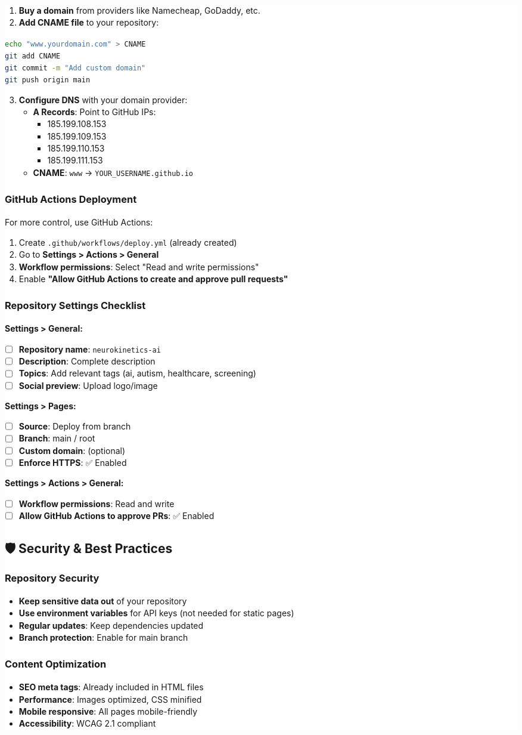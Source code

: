 1. **Buy a domain** from providers like Namecheap, GoDaddy, etc.
2. **Add CNAME file** to your repository:
```bash
echo "www.yourdomain.com" > CNAME
git add CNAME
git commit -m "Add custom domain"
git push origin main
```

3. **Configure DNS** with your domain provider:
   - **A Records**: Point to GitHub IPs:
     - 185.199.108.153
     - 185.199.109.153
     - 185.199.110.153
     - 185.199.111.153
   - **CNAME**: `www` → `YOUR_USERNAME.github.io`

### GitHub Actions Deployment

For more control, use GitHub Actions:

1. Create `.github/workflows/deploy.yml` (already created)
2. Go to **Settings > Actions > General**
3. **Workflow permissions**: Select "Read and write permissions"
4. Enable **"Allow GitHub Actions to create and approve pull requests"**

### Repository Settings Checklist

**Settings > General:**
- [ ] **Repository name**: `neurokinetics-ai`
- [ ] **Description**: Complete description
- [ ] **Topics**: Add relevant tags (ai, autism, healthcare, screening)
- [ ] **Social preview**: Upload logo/image

**Settings > Pages:**
- [ ] **Source**: Deploy from branch
- [ ] **Branch**: main / root
- [ ] **Custom domain**: (optional)
- [ ] **Enforce HTTPS**: ✅ Enabled

**Settings > Actions > General:**
- [ ] **Workflow permissions**: Read and write
- [ ] **Allow GitHub Actions to approve PRs**: ✅ Enabled

## 🛡️ Security & Best Practices

### Repository Security
- **Keep sensitive data out** of your repository
- **Use environment variables** for API keys (not needed for static pages)
- **Regular updates**: Keep dependencies updated
- **Branch protection**: Enable for main branch

### Content Optimization
- **SEO meta tags**: Already included in HTML files
- **Performance**: Images optimized, CSS minified
- **Mobile responsive**: All pages mobile-friendly
- **Accessibility**: WCAG 2.1 compliant

